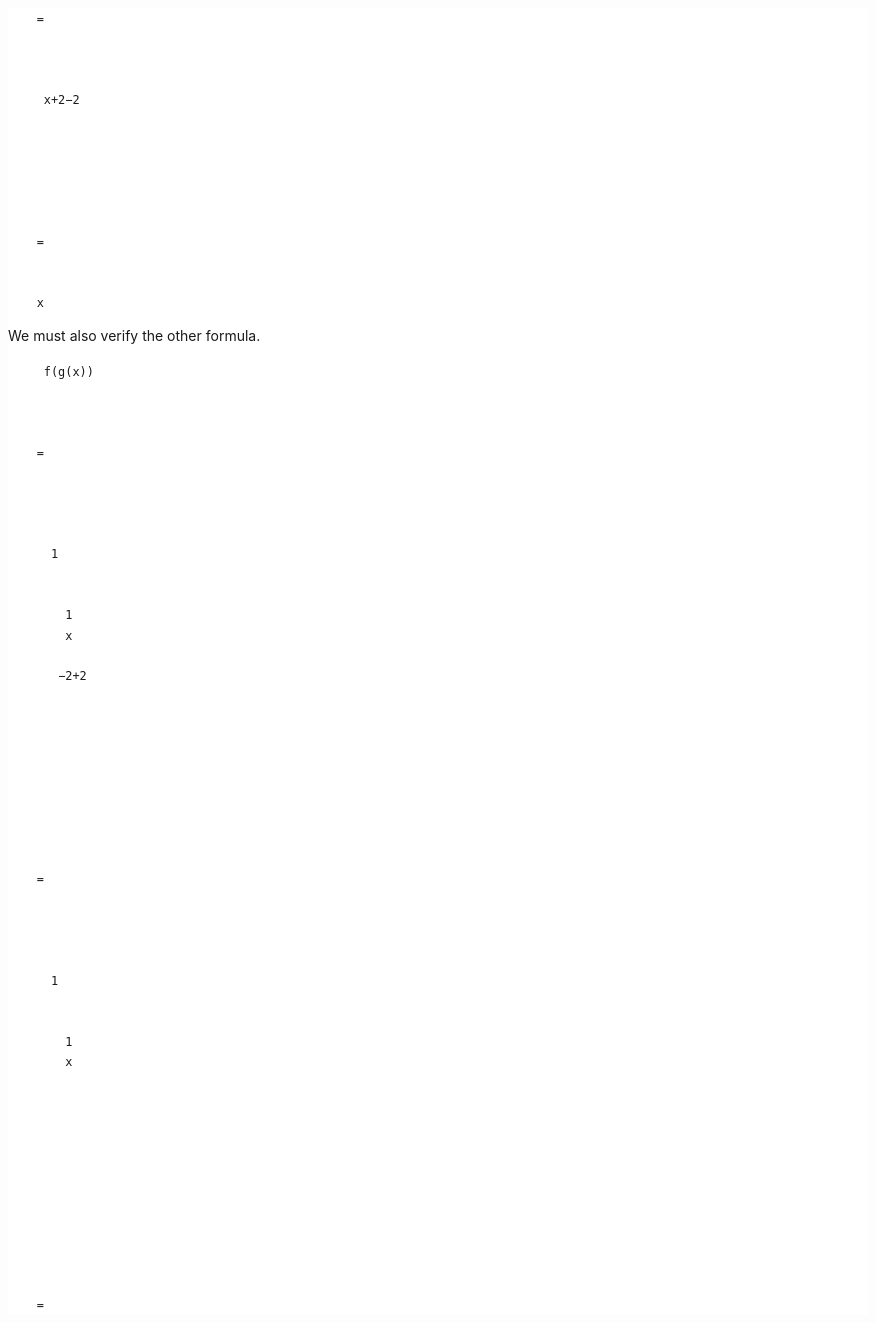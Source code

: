        
       
        =
       
       
        
         x+2−2
        
       
      
      
       
       
        =
       
       
        x
       
      

     
    
   

  

  We must also verify the other formula.
    
    
     
      
       
        
         f(g(x))
        
       
       
        =
       
       
        
         
          1
          
           
            1
            x
           
           −2+2
          
         

        
       
      
      
       
       
        =
       
       
        
         
          1
          
           
            1
            x
           

          
         

        
       
      
      
       
       
        =
       